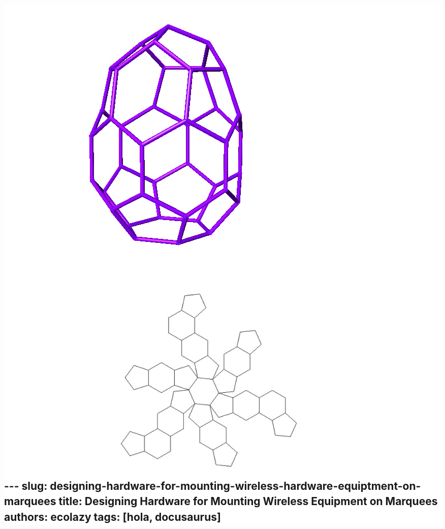 ![Docusaurus Plushie](/img/egg-1.jpg)

![Docusaurus Plushie](/img/egg-2.jpg)---
slug: designing-hardware-for-mounting-wireless-hardware-equiptment-on-marquees
title:  Designing Hardware for Mounting Wireless Equipment on Marquees
authors: ecolazy
tags: [hola, docusaurus]
---
